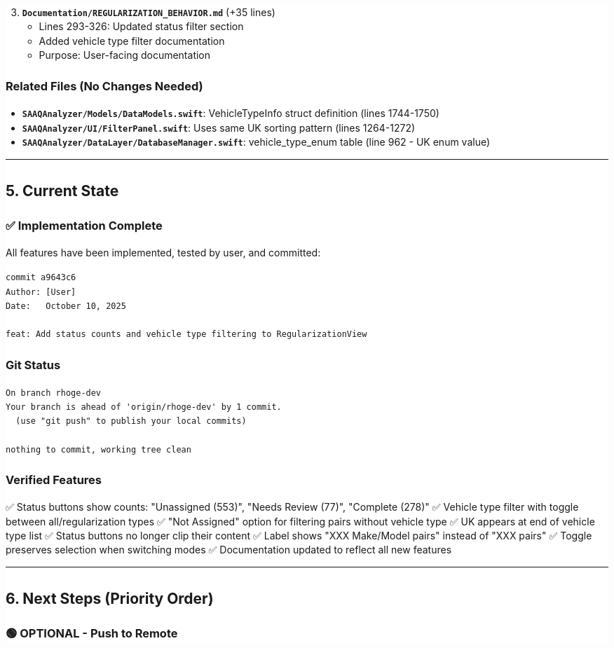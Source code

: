 3. **`Documentation/REGULARIZATION_BEHAVIOR.md`** (+35 lines)
   - Lines 293-326: Updated status filter section
   - Added vehicle type filter documentation
   - Purpose: User-facing documentation

### Related Files (No Changes Needed)

- **`SAAQAnalyzer/Models/DataModels.swift`**: VehicleTypeInfo struct definition (lines 1744-1750)
- **`SAAQAnalyzer/UI/FilterPanel.swift`**: Uses same UK sorting pattern (lines 1264-1272)
- **`SAAQAnalyzer/DataLayer/DatabaseManager.swift`**: vehicle_type_enum table (line 962 - UK enum value)

---

## 5. Current State

### ✅ Implementation Complete

All features have been implemented, tested by user, and committed:

```
commit a9643c6
Author: [User]
Date:   October 10, 2025

feat: Add status counts and vehicle type filtering to RegularizationView
```

### Git Status
```
On branch rhoge-dev
Your branch is ahead of 'origin/rhoge-dev' by 1 commit.
  (use "git push" to publish your local commits)

nothing to commit, working tree clean
```

### Verified Features
✅ Status buttons show counts: "Unassigned (553)", "Needs Review (77)", "Complete (278)"
✅ Vehicle type filter with toggle between all/regularization types
✅ "Not Assigned" option for filtering pairs without vehicle type
✅ UK appears at end of vehicle type list
✅ Status buttons no longer clip their content
✅ Label shows "XXX Make/Model pairs" instead of "XXX pairs"
✅ Toggle preserves selection when switching modes
✅ Documentation updated to reflect all new features

---

## 6. Next Steps (Priority Order)

### 🟢 OPTIONAL - Push to Remote
